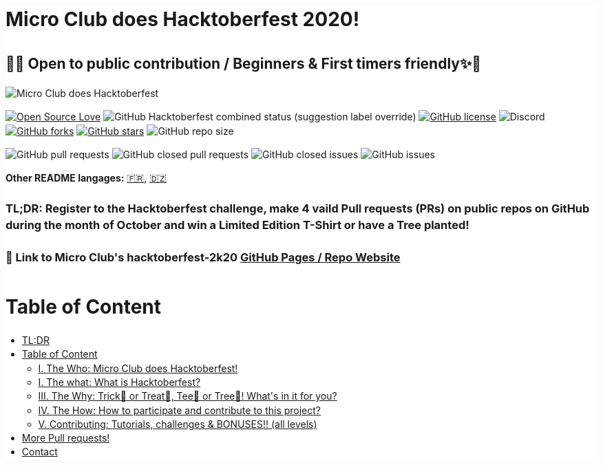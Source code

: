 # Micro Club does Hacktoberfest 2020!
## 🎃✨ Open to public contribution / Beginners & First timers friendly✨🎃

![Micro Club does Hacktoberfest](https://www.pixenli.com/image/i4ptvTUk)

[![Open Source Love](https://badges.frapsoft.com/os/v1/open-source-150x25.png?v=103)](https://github.com/ellerbrock/open-source-badges/)
![GitHub Hacktoberfest combined status (suggestion label override)](https://img.shields.io/github/hacktoberfest/2020/MicroClub-USTHB/Hacktoberfest-2k20?color=indigo&label=Micro%20Club%20does%20Hacktoberfest%202k20)
[![GitHub license](https://img.shields.io/github/license/MicroClub-USTHB/Hacktoberfest-2k20?color=green)](https://github.com/MicroClub-USTHB/Hacktoberfest-2k20)
![Discord](https://img.shields.io/discord/764214722836430848?label=Micro%20Club%20community%20Discord)
[![GitHub forks](https://img.shields.io/github/forks/MicroClub-USTHB/Hacktoberfest-2k20?logo=github)](https://github.com/MicroClub-USTHB/Hacktoberfest-2k20/network)
[![GitHub stars](https://img.shields.io/github/stars/MicroClub-USTHB/Hacktoberfest-2k20?logo=github)](https://github.com/MicroClub-USTHB/Hacktoberfest-2k20/stargazers)
![GitHub repo size](https://img.shields.io/github/repo-size/MicroClub-USTHB/Hacktoberfest-2k20?logo=github)


![GitHub pull requests](https://img.shields.io/github/issues-pr/MicroClub-USTHB/Hacktoberfest-2k20?color=critical&label=Open%20Pull%20Reuests)
![GitHub closed pull requests](https://img.shields.io/github/issues-pr-closed/MicroClub-USTHB/Hacktoberfest-2k20?color=critical&label=Closed%20Pull%20Requests)
![GitHub closed issues](https://img.shields.io/github/issues-closed-raw/MicroClub-USTHB/Hacktoberfest-2k20?label=Closed%20issues)
![GitHub issues](https://img.shields.io/github/issues-raw/MicroClub-USTHB/Hacktoberfest-2k20?label=Open%20issues)



**Other README langages:** [🇫🇷](translations/README_Fr.md), [🇩🇿](translations/README_Ar.md)

### **TL;DR:** Register to the Hacktoberfest challenge, make 4 vaild Pull requests (PRs) on public repos on GitHub during the month of October and win a Limited Edition T-Shirt or have a Tree planted!

### 🔗 Link to Micro Club's hacktoberfest-2k20 [GitHub Pages / Repo Website](https://microclub-usthb.github.io/Hacktoberfest-2k20/)
# Table of Content
* [TL:DR](#tldr-register-to-the-hacktoberfest-challenge-make-4-vaild-pull-requests-prs-on-public-repos-on-github-during-the-month-of-october-and-win-a-limited-edition-t-shirt-or-have-a-tree-planted)
* [Table of Content](#table-of-content)
    - [I. The Who: Micro Club does Hacktoberfest!](#i-the-who-micro-club-does-hacktoberfest-mcs-3rd-edition)
    * [I. The what: What is Hacktoberfest?](#ii-the-what-what-is-hacktoberfest?)
    - [III. The Why: Trick🎃 or Treat🍬, Tee👕 or Tree🌲! What's in it for you?](#iii-the-why-trick-or-treat-tee-or-tree-why-participate-and-whats-in-it-for-you)
    * [IV. The How: How to participate and contribute to this project?](#iv-the-how-how-to-participate-and-contribute-to-this-project)
    - [V. Contributing: Tutorials, challenges & BONUSES!! (all levels)](#v-Contributing-tutorials-challenges-&-bonuses-(all-levels))
* [More Pull requests!](#want-to-do-more-pull-requests-heres-a-quick-list-for-other-begginers-friendly-ressources)
* [Contact](#contact)
